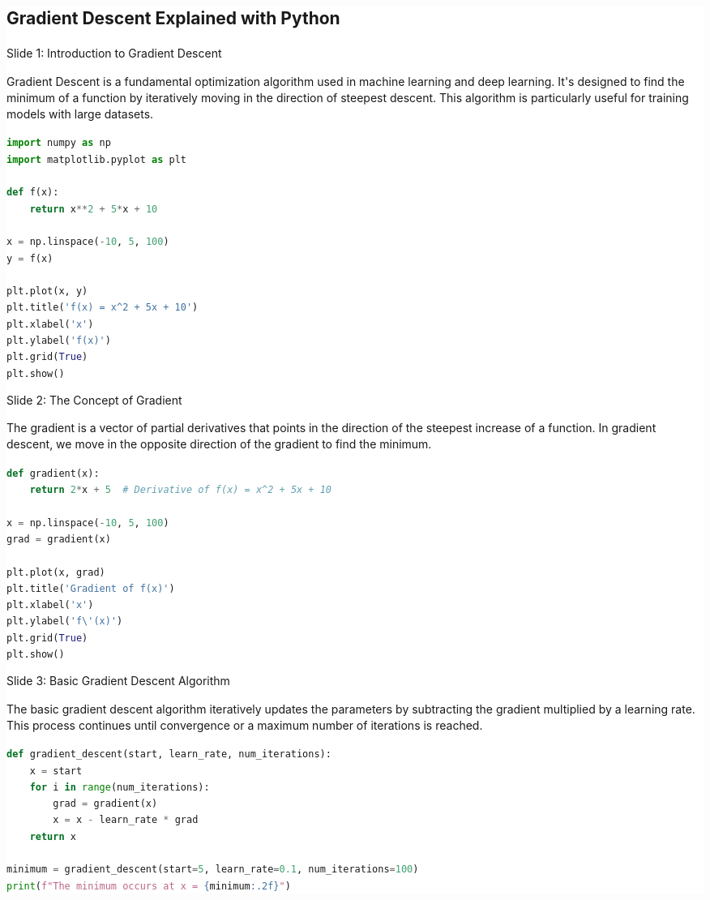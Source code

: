 ## Gradient Descent Explained with Python
Slide 1: Introduction to Gradient Descent

Gradient Descent is a fundamental optimization algorithm used in machine learning and deep learning. It's designed to find the minimum of a function by iteratively moving in the direction of steepest descent. This algorithm is particularly useful for training models with large datasets.

```python
import numpy as np
import matplotlib.pyplot as plt

def f(x):
    return x**2 + 5*x + 10

x = np.linspace(-10, 5, 100)
y = f(x)

plt.plot(x, y)
plt.title('f(x) = x^2 + 5x + 10')
plt.xlabel('x')
plt.ylabel('f(x)')
plt.grid(True)
plt.show()
```

Slide 2: The Concept of Gradient

The gradient is a vector of partial derivatives that points in the direction of the steepest increase of a function. In gradient descent, we move in the opposite direction of the gradient to find the minimum.

```python
def gradient(x):
    return 2*x + 5  # Derivative of f(x) = x^2 + 5x + 10

x = np.linspace(-10, 5, 100)
grad = gradient(x)

plt.plot(x, grad)
plt.title('Gradient of f(x)')
plt.xlabel('x')
plt.ylabel('f\'(x)')
plt.grid(True)
plt.show()
```

Slide 3: Basic Gradient Descent Algorithm

The basic gradient descent algorithm iteratively updates the parameters by subtracting the gradient multiplied by a learning rate. This process continues until convergence or a maximum number of iterations is reached.

```python
def gradient_descent(start, learn_rate, num_iterations):
    x = start
    for i in range(num_iterations):
        grad = gradient(x)
        x = x - learn_rate * grad
    return x

minimum = gradient_descent(start=5, learn_rate=0.1, num_iterations=100)
print(f"The minimum occurs at x = {minimum:.2f}")
```
